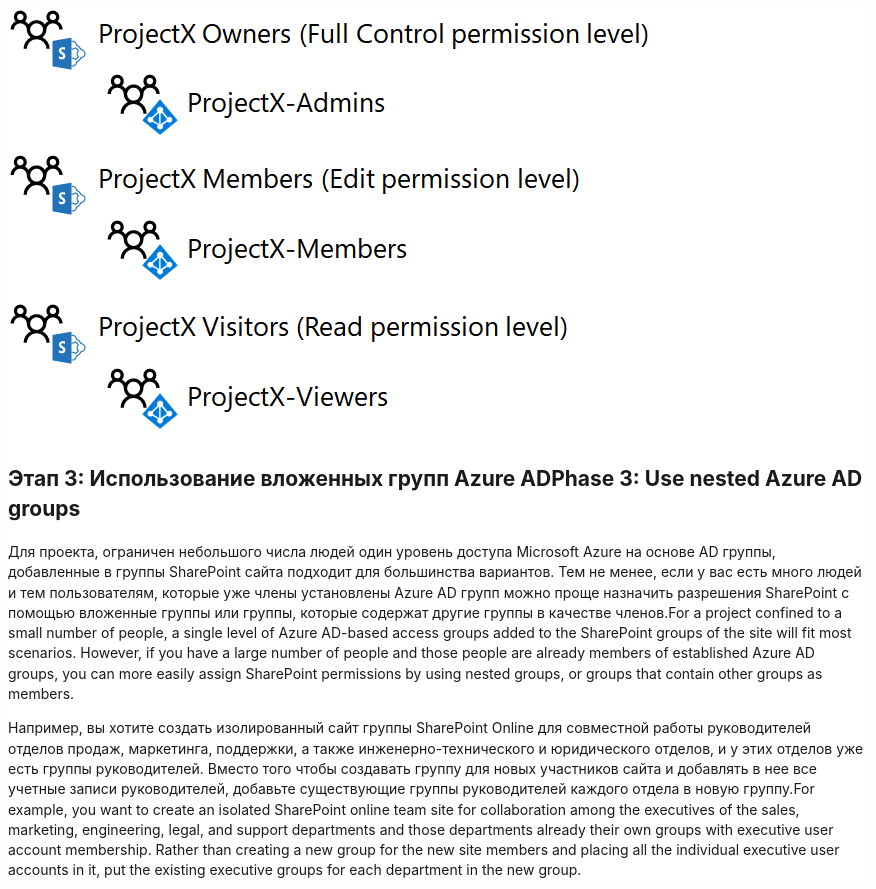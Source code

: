 ![Пример использования групп доступа для сайта SharePoint Online, названного ProjectX.](media/13afe542-9ffd-4671-9f48-210a0e2a502a.png)
  
## <a name="phase-3-use-nested-azure-ad-groups"></a><span data-ttu-id="83c5c-170">Этап 3: Использование вложенных групп Azure AD</span><span class="sxs-lookup"><span data-stu-id="83c5c-170">Phase 3: Use nested Azure AD groups</span></span>

<span data-ttu-id="83c5c-p110">Для проекта, ограничен небольшого числа людей один уровень доступа Microsoft Azure на основе AD группы, добавленные в группы SharePoint сайта подходит для большинства вариантов. Тем не менее, если у вас есть много людей и тем пользователям, которые уже члены установлены Azure AD групп можно проще назначить разрешения SharePoint с помощью вложенные группы или группы, которые содержат другие группы в качестве членов.</span><span class="sxs-lookup"><span data-stu-id="83c5c-p110">For a project confined to a small number of people, a single level of Azure AD-based access groups added to the SharePoint groups of the site will fit most scenarios. However, if you have a large number of people and those people are already members of established Azure AD groups, you can more easily assign SharePoint permissions by using nested groups, or groups that contain other groups as members.</span></span>
  
<span data-ttu-id="83c5c-p111">Например, вы хотите создать изолированный сайт группы SharePoint Online для совместной работы руководителей отделов продаж, маркетинга, поддержки, а также инженерно-технического и юридического отделов, и у этих отделов уже есть группы руководителей. Вместо того чтобы создавать группу для новых участников сайта и добавлять в нее все учетные записи руководителей, добавьте существующие группы руководителей каждого отдела в новую группу.</span><span class="sxs-lookup"><span data-stu-id="83c5c-p111">For example, you want to create an isolated SharePoint online team site for collaboration among the executives of the sales, marketing, engineering, legal, and support departments and those departments already their own groups with executive user account membership. Rather than creating a new group for the new site members and placing all the individual executive user accounts in it, put the existing executive groups for each department in the new group.</span></span>
  